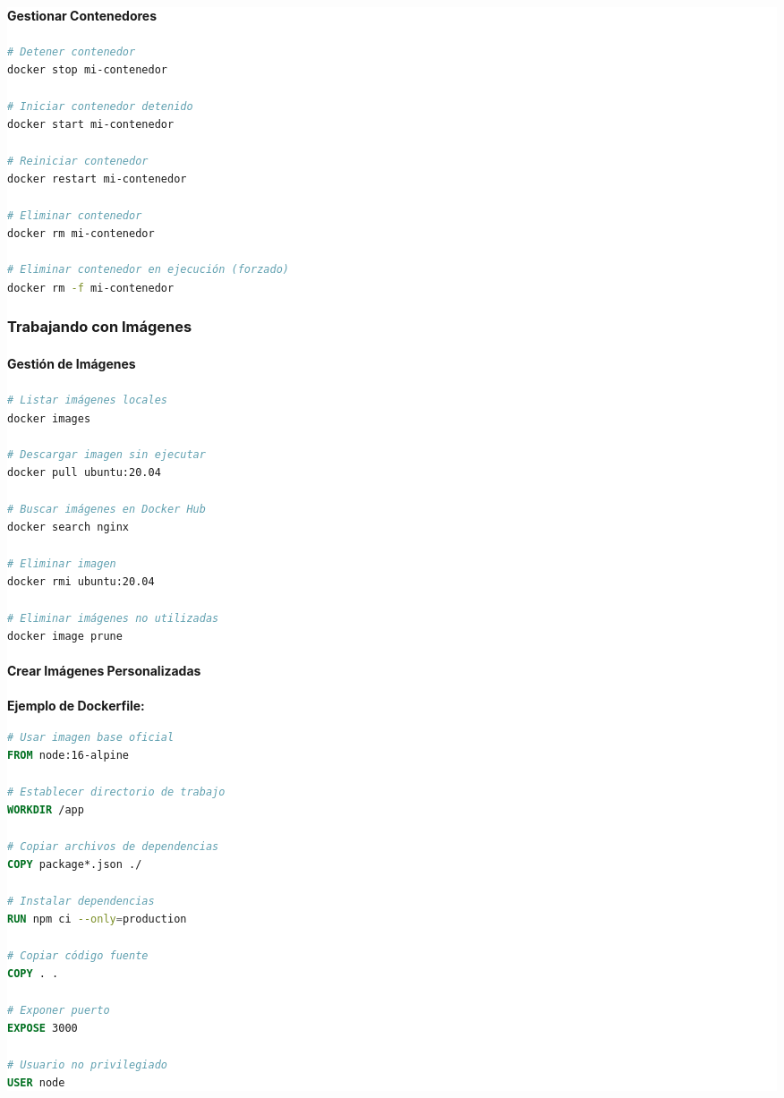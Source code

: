 #### Gestionar Contenedores

```bash
# Detener contenedor
docker stop mi-contenedor

# Iniciar contenedor detenido
docker start mi-contenedor

# Reiniciar contenedor
docker restart mi-contenedor

# Eliminar contenedor
docker rm mi-contenedor

# Eliminar contenedor en ejecución (forzado)
docker rm -f mi-contenedor
```

### Trabajando con Imágenes

#### Gestión de Imágenes

```bash
# Listar imágenes locales
docker images

# Descargar imagen sin ejecutar
docker pull ubuntu:20.04

# Buscar imágenes en Docker Hub
docker search nginx

# Eliminar imagen
docker rmi ubuntu:20.04

# Eliminar imágenes no utilizadas
docker image prune
```

#### Crear Imágenes Personalizadas

**Ejemplo de Dockerfile:**

```dockerfile
# Usar imagen base oficial
FROM node:16-alpine

# Establecer directorio de trabajo
WORKDIR /app

# Copiar archivos de dependencias
COPY package*.json ./

# Instalar dependencias
RUN npm ci --only=production

# Copiar código fuente
COPY . .

# Exponer puerto
EXPOSE 3000

# Usuario no privilegiado
USER node

```